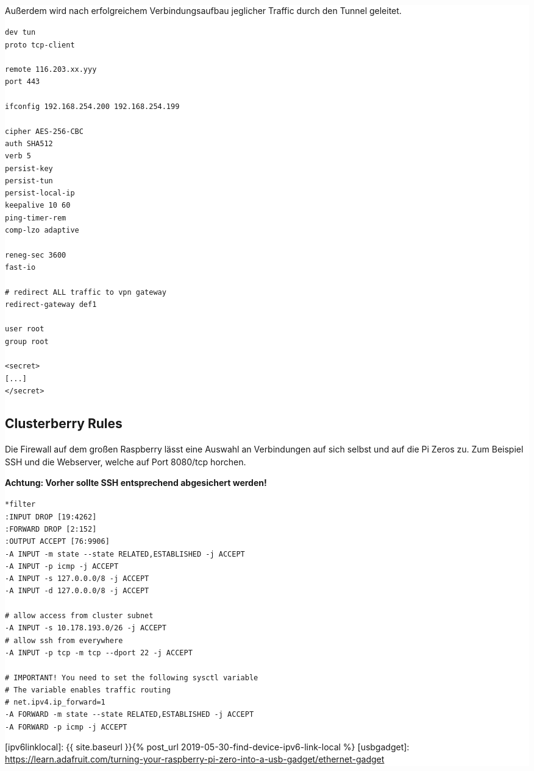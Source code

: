 Außerdem wird nach erfolgreichem Verbindungsaufbau jeglicher Traffic durch
den Tunnel geleitet.

```
dev tun
proto tcp-client

remote 116.203.xx.yyy
port 443

ifconfig 192.168.254.200 192.168.254.199

cipher AES-256-CBC
auth SHA512
verb 5
persist-key
persist-tun
persist-local-ip
keepalive 10 60
ping-timer-rem
comp-lzo adaptive

reneg-sec 3600
fast-io

# redirect ALL traffic to vpn gateway
redirect-gateway def1

user root
group root

<secret>
[...]
</secret>
```

## Clusterberry Rules

Die Firewall auf dem großen Raspberry lässt eine Auswahl an Verbindungen
auf sich selbst und auf die Pi Zeros zu. Zum Beispiel SSH und die Webserver,
welche auf Port 8080/tcp horchen.

**Achtung: Vorher sollte SSH entsprechend abgesichert werden!**

```
*filter
:INPUT DROP [19:4262]
:FORWARD DROP [2:152]
:OUTPUT ACCEPT [76:9906]
-A INPUT -m state --state RELATED,ESTABLISHED -j ACCEPT
-A INPUT -p icmp -j ACCEPT
-A INPUT -s 127.0.0.0/8 -j ACCEPT
-A INPUT -d 127.0.0.0/8 -j ACCEPT

# allow access from cluster subnet
-A INPUT -s 10.178.193.0/26 -j ACCEPT
# allow ssh from everywhere
-A INPUT -p tcp -m tcp --dport 22 -j ACCEPT

# IMPORTANT! You need to set the following sysctl variable
# The variable enables traffic routing
# net.ipv4.ip_forward=1
-A FORWARD -m state --state RELATED,ESTABLISHED -j ACCEPT
-A FORWARD -p icmp -j ACCEPT

```

[ipv6linklocal]: {{ site.baseurl }}{% post_url 2019-05-30-find-device-ipv6-link-local %}
[usbgadget]: https://learn.adafruit.com/turning-your-raspberry-pi-zero-into-a-usb-gadget/ethernet-gadget